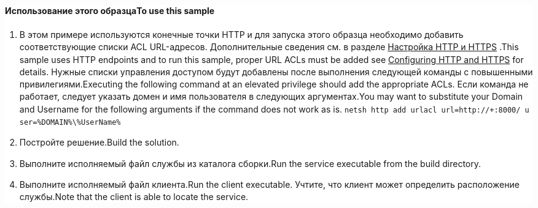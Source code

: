 #### <a name="to-use-this-sample"></a><span data-ttu-id="38178-149">Использование этого образца</span><span class="sxs-lookup"><span data-stu-id="38178-149">To use this sample</span></span>  
  
1. <span data-ttu-id="38178-150">В этом примере используются конечные точки HTTP и для запуска этого образца необходимо добавить соответствующие списки ACL URL-адресов. Дополнительные сведения см. в разделе [Настройка HTTP и HTTPS](https://go.microsoft.com/fwlink/?LinkId=70353) .</span><span class="sxs-lookup"><span data-stu-id="38178-150">This sample uses HTTP endpoints and to run this sample, proper URL ACLs must be added see [Configuring HTTP and HTTPS](https://go.microsoft.com/fwlink/?LinkId=70353) for details.</span></span> <span data-ttu-id="38178-151">Нужные списки управления доступом будут добавлены после выполнения следующей команды с повышенными привилегиями.</span><span class="sxs-lookup"><span data-stu-id="38178-151">Executing the following command at an elevated privilege should add the appropriate ACLs.</span></span> <span data-ttu-id="38178-152">Если команда не работает, следует указать домен и имя пользователя в следующих аргументах.</span><span class="sxs-lookup"><span data-stu-id="38178-152">You may want to substitute your Domain and Username for the following arguments if the command does not work as is.</span></span> `netsh http add urlacl url=http://+:8000/ user=%DOMAIN%\%UserName%`  
  
2. <span data-ttu-id="38178-153">Постройте решение.</span><span class="sxs-lookup"><span data-stu-id="38178-153">Build the solution.</span></span>  
  
3. <span data-ttu-id="38178-154">Выполните исполняемый файл службы из каталога сборки.</span><span class="sxs-lookup"><span data-stu-id="38178-154">Run the service executable from the build directory.</span></span>  
  
4. <span data-ttu-id="38178-155">Выполните исполняемый файл клиента.</span><span class="sxs-lookup"><span data-stu-id="38178-155">Run the client executable.</span></span> <span data-ttu-id="38178-156">Учтите, что клиент может определить расположение службы.</span><span class="sxs-lookup"><span data-stu-id="38178-156">Note that the client is able to locate the service.</span></span>  
